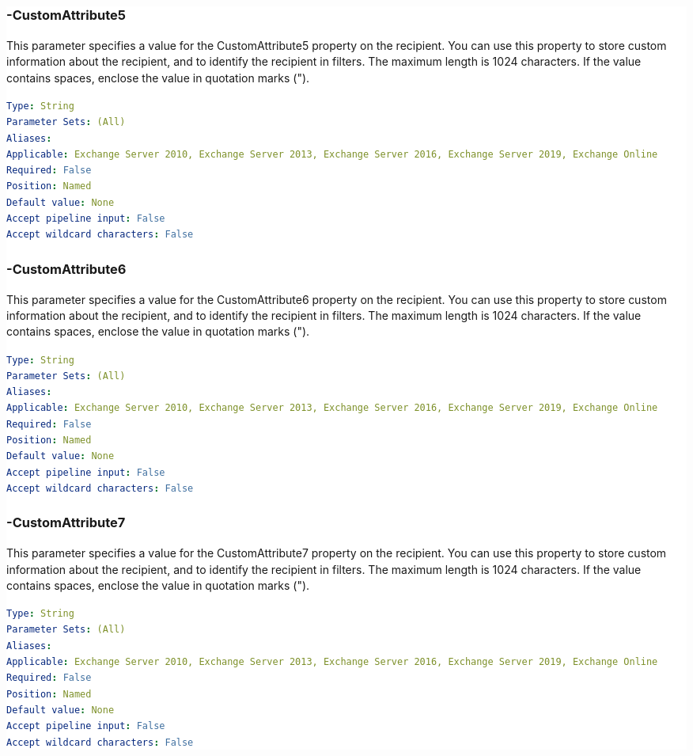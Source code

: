 ### -CustomAttribute5
This parameter specifies a value for the CustomAttribute5 property on the recipient. You can use this property to store custom information about the recipient, and to identify the recipient in filters. The maximum length is 1024 characters. If the value contains spaces, enclose the value in quotation marks (").

```yaml
Type: String
Parameter Sets: (All)
Aliases:
Applicable: Exchange Server 2010, Exchange Server 2013, Exchange Server 2016, Exchange Server 2019, Exchange Online
Required: False
Position: Named
Default value: None
Accept pipeline input: False
Accept wildcard characters: False
```

### -CustomAttribute6
This parameter specifies a value for the CustomAttribute6 property on the recipient. You can use this property to store custom information about the recipient, and to identify the recipient in filters. The maximum length is 1024 characters. If the value contains spaces, enclose the value in quotation marks (").

```yaml
Type: String
Parameter Sets: (All)
Aliases:
Applicable: Exchange Server 2010, Exchange Server 2013, Exchange Server 2016, Exchange Server 2019, Exchange Online
Required: False
Position: Named
Default value: None
Accept pipeline input: False
Accept wildcard characters: False
```

### -CustomAttribute7
This parameter specifies a value for the CustomAttribute7 property on the recipient. You can use this property to store custom information about the recipient, and to identify the recipient in filters. The maximum length is 1024 characters. If the value contains spaces, enclose the value in quotation marks (").

```yaml
Type: String
Parameter Sets: (All)
Aliases:
Applicable: Exchange Server 2010, Exchange Server 2013, Exchange Server 2016, Exchange Server 2019, Exchange Online
Required: False
Position: Named
Default value: None
Accept pipeline input: False
Accept wildcard characters: False
```
